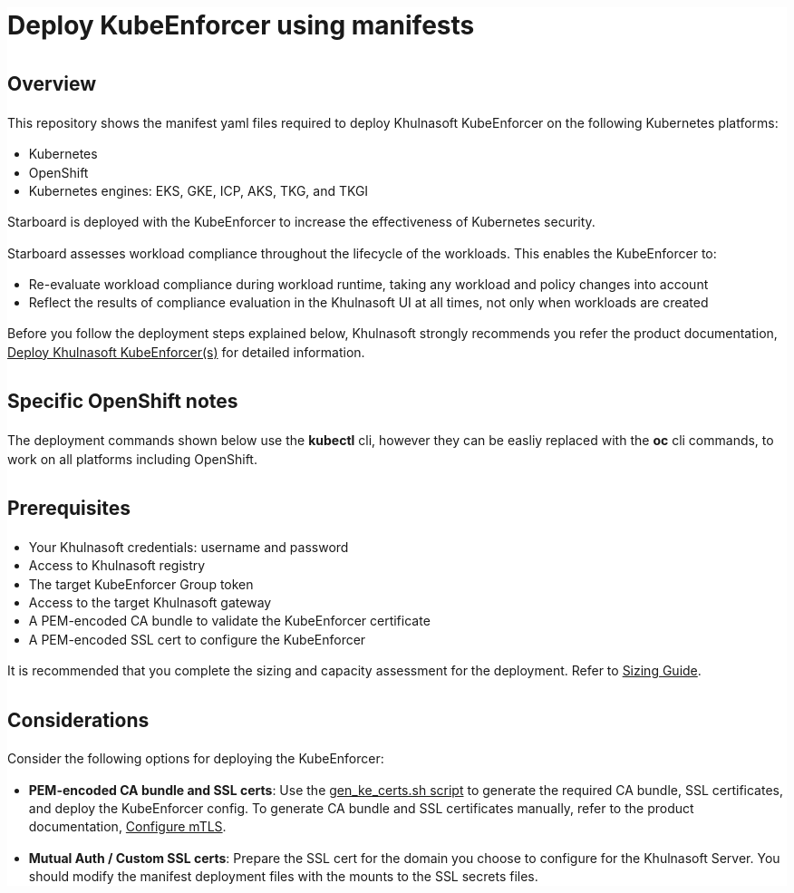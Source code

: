 # Deploy KubeEnforcer using manifests

## Overview

This repository shows the manifest yaml files required to deploy Khulnasoft KubeEnforcer on the following Kubernetes platforms:
* Kubernetes 
* OpenShift 
* Kubernetes engines: EKS, GKE, ICP, AKS, TKG, and TKGI

Starboard is deployed with the KubeEnforcer to increase the effectiveness of Kubernetes security.

Starboard assesses workload compliance throughout the lifecycle of the workloads. This enables the KubeEnforcer to:
* Re-evaluate workload compliance during workload runtime, taking any workload and policy changes into account
* Reflect the results of compliance evaluation in the Khulnasoft UI at all times, not only when workloads are created

Before you follow the deployment steps explained below, Khulnasoft strongly recommends you refer the product documentation, [Deploy Khulnasoft KubeEnforcer(s)](https://docs.khulnasoft.com/docs/deploy-k8s-khulnasoft-kubeenforcers) for detailed information.

## Specific OpenShift notes
The deployment commands shown below use the **kubectl** cli, however they can be easliy replaced with the **oc** cli commands, to work on all platforms including OpenShift.

## Prerequisites

- Your Khulnasoft credentials: username and password
- Access to Khulnasoft registry
- The target KubeEnforcer Group token
- Access to the target Khulnasoft gateway
- A PEM-encoded CA bundle to validate the KubeEnforcer certificate
- A PEM-encoded SSL cert to configure the KubeEnforcer

It is recommended that you complete the sizing and capacity assessment for the deployment. Refer to [Sizing Guide](https://docs.khulnasoft.com/docs/sizing-guide).

## Considerations

Consider the following options for deploying the KubeEnforcer:

- **PEM-encoded CA bundle and SSL certs**: Use the [gen_ke_certs.sh script](./gen_ke_certs.sh) to generate the required CA bundle, SSL certificates, and deploy the KubeEnforcer config. To generate CA bundle and SSL certificates manually, refer to the product documentation, [Configure mTLS](https://docs.khulnasoft.com/docs/configure-mtls).

- **Mutual Auth / Custom SSL certs**: Prepare the SSL cert for the domain you choose to configure for the Khulnasoft Server. You should modify the manifest deployment files with the mounts to the SSL secrets files.
